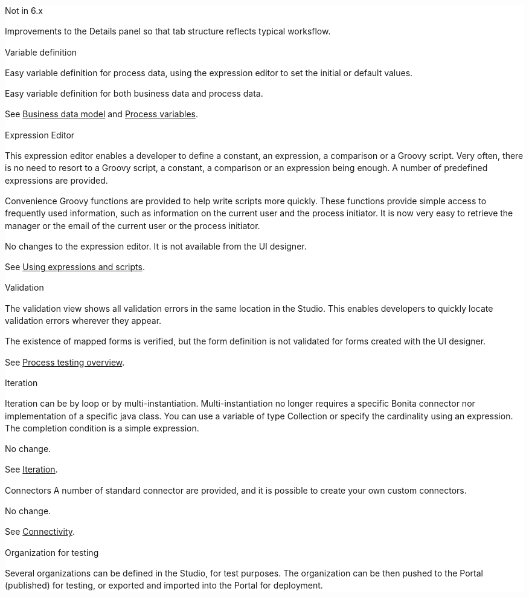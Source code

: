Not in 6.x

Improvements to the Details panel so that tab structure reflects typical worksflow.

Variable definition

Easy variable definition for process data, using the expression editor to set the initial or default values.

Easy variable definition for both business data and process data. 

See [Business data model](/business-data-model-856) and [Process variables](/specify-data-process-definition).

Expression Editor

This expression editor enables a developer to define a constant, an expression, a comparison or a Groovy script. Very often, there is no need to resort to a Groovy script, a constant, a comparison or an expression being enough. A number of predefined expressions are provided.

Convenience Groovy functions are provided to help write scripts more quickly. These functions provide simple access to frequently used information, such as information on the current user and the process initiator. It is now very easy to retrieve the manager or the email of the current user or the process initiator.

No changes to the expression editor. It is not available from the UI designer.

See [Using expressions and scripts](/using-expressions-and-scripts.md).

Validation 

The validation view shows all validation errors in the same location in the Studio. This enables developers to quickly locate validation errors wherever they appear.

The existence of mapped forms is verified, but the form definition is not validated for forms created with the UI designer.

See [Process testing overview](/process-testing-overview.md).

Iteration

Iteration can be by loop or by multi-instantiation. Multi-instantiation no longer requires a specific Bonita connector nor implementation of a specific java class. You can use a variable of type Collection or specify the cardinality using an expression. The completion condition is a simple expression.

No change.

See [Iteration](/iteration.md).

Connectors
A number of standard connector are provided, and it is possible to create your own custom connectors.

No change.

See [Connectivity](/connectivity-overview.md).

Organization for testing

Several organizations can be defined in the Studio, for test purposes. The organization can be then pushed to the Portal (published) for testing, or exported and imported into the Portal for deployment.
